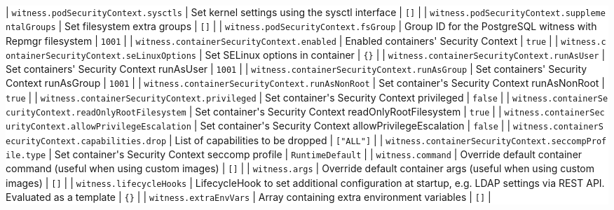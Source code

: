 | `witness.podSecurityContext.sysctls`                           | Set kernel settings using the sysctl interface                                                                                                                                                                                          | `[]`                                |
| `witness.podSecurityContext.supplementalGroups`                | Set filesystem extra groups                                                                                                                                                                                                             | `[]`                                |
| `witness.podSecurityContext.fsGroup`                           | Group ID for the PostgreSQL witness with Repmgr filesystem                                                                                                                                                                              | `1001`                              |
| `witness.containerSecurityContext.enabled`                     | Enabled containers' Security Context                                                                                                                                                                                                    | `true`                              |
| `witness.containerSecurityContext.seLinuxOptions`              | Set SELinux options in container                                                                                                                                                                                                        | `{}`                                |
| `witness.containerSecurityContext.runAsUser`                   | Set containers' Security Context runAsUser                                                                                                                                                                                              | `1001`                              |
| `witness.containerSecurityContext.runAsGroup`                  | Set containers' Security Context runAsGroup                                                                                                                                                                                             | `1001`                              |
| `witness.containerSecurityContext.runAsNonRoot`                | Set container's Security Context runAsNonRoot                                                                                                                                                                                           | `true`                              |
| `witness.containerSecurityContext.privileged`                  | Set container's Security Context privileged                                                                                                                                                                                             | `false`                             |
| `witness.containerSecurityContext.readOnlyRootFilesystem`      | Set container's Security Context readOnlyRootFilesystem                                                                                                                                                                                 | `true`                              |
| `witness.containerSecurityContext.allowPrivilegeEscalation`    | Set container's Security Context allowPrivilegeEscalation                                                                                                                                                                               | `false`                             |
| `witness.containerSecurityContext.capabilities.drop`           | List of capabilities to be dropped                                                                                                                                                                                                      | `["ALL"]`                           |
| `witness.containerSecurityContext.seccompProfile.type`         | Set container's Security Context seccomp profile                                                                                                                                                                                        | `RuntimeDefault`                    |
| `witness.command`                                              | Override default container command (useful when using custom images)                                                                                                                                                                    | `[]`                                |
| `witness.args`                                                 | Override default container args (useful when using custom images)                                                                                                                                                                       | `[]`                                |
| `witness.lifecycleHooks`                                       | LifecycleHook to set additional configuration at startup, e.g. LDAP settings via REST API. Evaluated as a template                                                                                                                      | `{}`                                |
| `witness.extraEnvVars`                                         | Array containing extra environment variables                                                                                                                                                                                            | `[]`                                |
